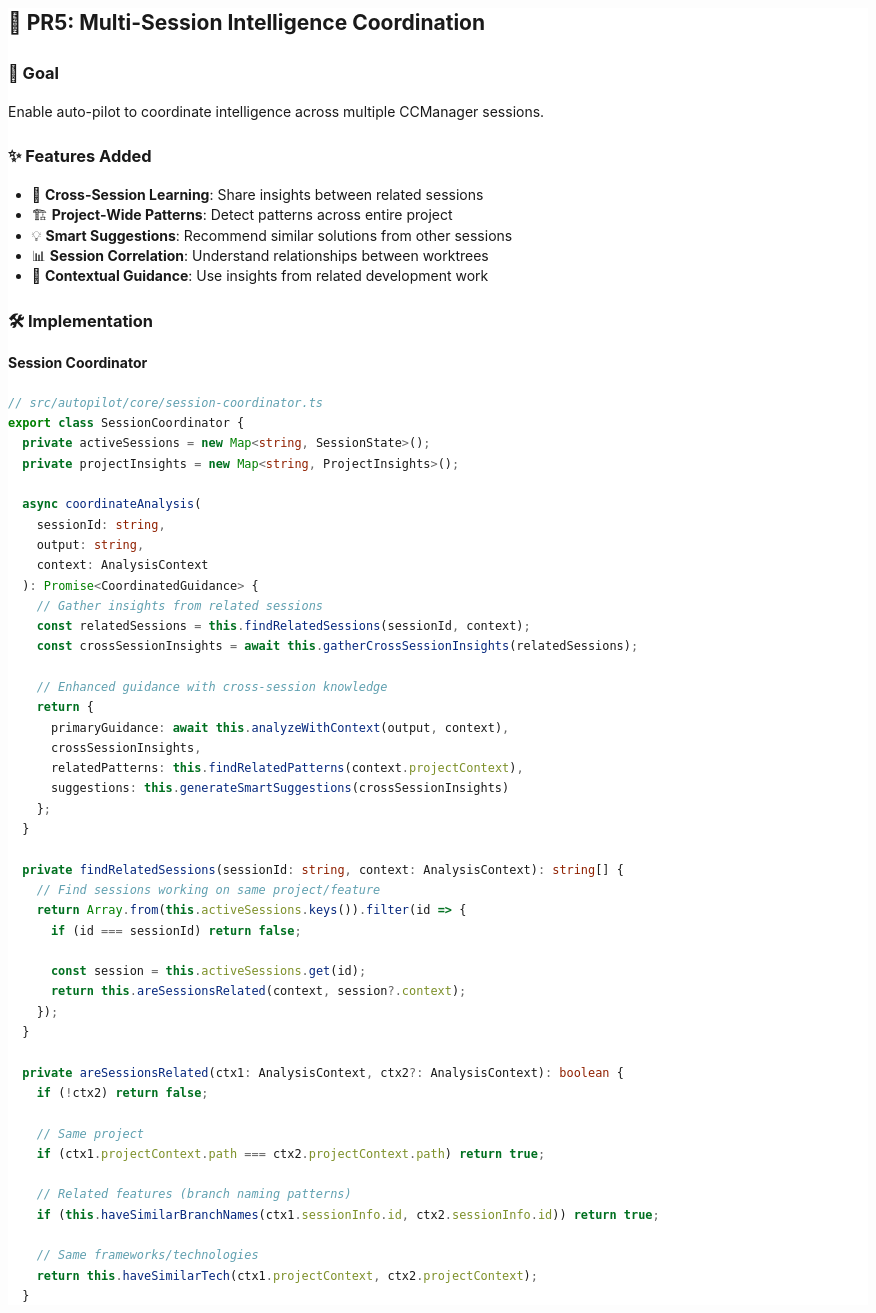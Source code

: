 
## 🤝 PR5: Multi-Session Intelligence Coordination

### 🎯 Goal
Enable auto-pilot to coordinate intelligence across multiple CCManager sessions.

### ✨ Features Added
- 🔗 **Cross-Session Learning**: Share insights between related sessions
- 🏗 **Project-Wide Patterns**: Detect patterns across entire project
- 💡 **Smart Suggestions**: Recommend similar solutions from other sessions
- 📊 **Session Correlation**: Understand relationships between worktrees
- 🎯 **Contextual Guidance**: Use insights from related development work

### 🛠 Implementation

#### Session Coordinator
```typescript
// src/autopilot/core/session-coordinator.ts
export class SessionCoordinator {
  private activeSessions = new Map<string, SessionState>();
  private projectInsights = new Map<string, ProjectInsights>();

  async coordinateAnalysis(
    sessionId: string, 
    output: string, 
    context: AnalysisContext
  ): Promise<CoordinatedGuidance> {
    // Gather insights from related sessions
    const relatedSessions = this.findRelatedSessions(sessionId, context);
    const crossSessionInsights = await this.gatherCrossSessionInsights(relatedSessions);
    
    // Enhanced guidance with cross-session knowledge
    return {
      primaryGuidance: await this.analyzeWithContext(output, context),
      crossSessionInsights,
      relatedPatterns: this.findRelatedPatterns(context.projectContext),
      suggestions: this.generateSmartSuggestions(crossSessionInsights)
    };
  }

  private findRelatedSessions(sessionId: string, context: AnalysisContext): string[] {
    // Find sessions working on same project/feature
    return Array.from(this.activeSessions.keys()).filter(id => {
      if (id === sessionId) return false;
      
      const session = this.activeSessions.get(id);
      return this.areSessionsRelated(context, session?.context);
    });
  }

  private areSessionsRelated(ctx1: AnalysisContext, ctx2?: AnalysisContext): boolean {
    if (!ctx2) return false;
    
    // Same project
    if (ctx1.projectContext.path === ctx2.projectContext.path) return true;
    
    // Related features (branch naming patterns)
    if (this.haveSimilarBranchNames(ctx1.sessionInfo.id, ctx2.sessionInfo.id)) return true;
    
    // Same frameworks/technologies
    return this.haveSimilarTech(ctx1.projectContext, ctx2.projectContext);
  }
```